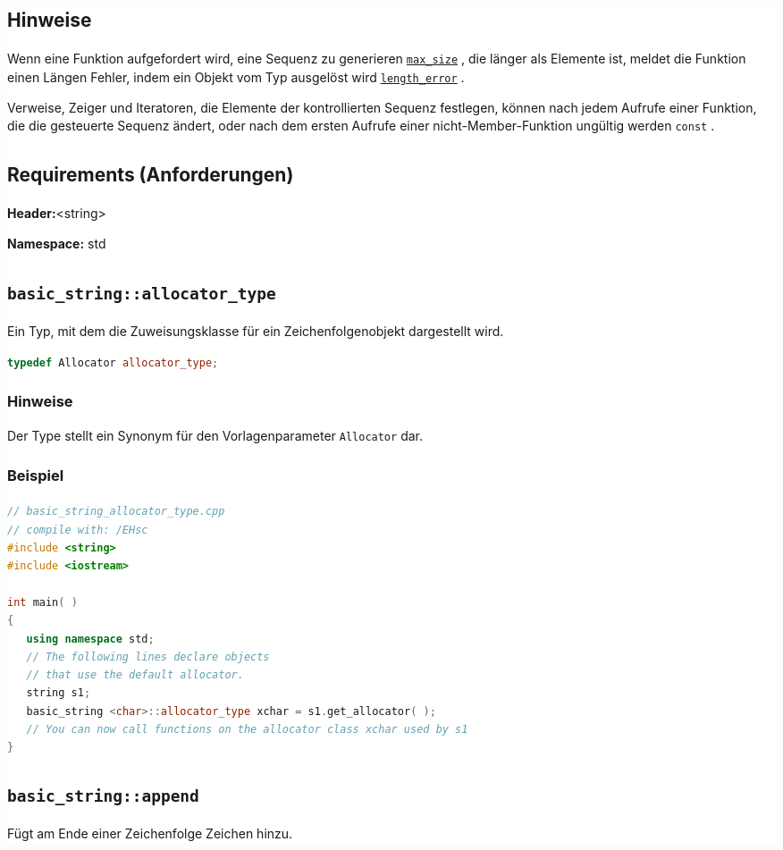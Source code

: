 ## <a name="remarks"></a>Hinweise

Wenn eine Funktion aufgefordert wird, eine Sequenz zu generieren [`max_size`](#max_size) , die länger als Elemente ist, meldet die Funktion einen Längen Fehler, indem ein Objekt vom Typ ausgelöst wird [`length_error`](../standard-library/length-error-class.md) .

Verweise, Zeiger und Iteratoren, die Elemente der kontrollierten Sequenz festlegen, können nach jedem Aufrufe einer Funktion, die die gesteuerte Sequenz ändert, oder nach dem ersten Aufrufe einer nicht-Member-Funktion ungültig werden `const` .

## <a name="requirements"></a>Requirements (Anforderungen)

**Header:**\<string>

**Namespace:** std

## <a name="basic_stringallocator_type"></a><a name="allocator_type"></a> `basic_string::allocator_type`

Ein Typ, mit dem die Zuweisungsklasse für ein Zeichenfolgenobjekt dargestellt wird.

```cpp
typedef Allocator allocator_type;
```

### <a name="remarks"></a>Hinweise

Der Type stellt ein Synonym für den Vorlagenparameter `Allocator` dar.

### <a name="example"></a>Beispiel

```cpp
// basic_string_allocator_type.cpp
// compile with: /EHsc
#include <string>
#include <iostream>

int main( )
{
   using namespace std;
   // The following lines declare objects
   // that use the default allocator.
   string s1;
   basic_string <char>::allocator_type xchar = s1.get_allocator( );
   // You can now call functions on the allocator class xchar used by s1
}
```

## <a name="basic_stringappend"></a><a name="append"></a> `basic_string::append`

Fügt am Ende einer Zeichenfolge Zeichen hinzu.

